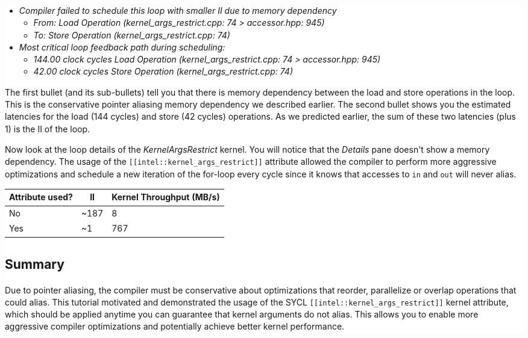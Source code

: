 - *Compiler failed to schedule this loop with smaller II due to memory dependency*
  - *From: Load Operation (kernel_args_restrict.cpp: 74 > accessor.hpp: 945)*
  - *To: Store Operation (kernel_args_restrict.cpp: 74)*
- *Most critical loop feedback path during scheduling:*
  - *144.00 clock cycles Load Operation (kernel_args_restrict.cpp: 74 > accessor.hpp: 945)*
  - *42.00 clock cycles Store Operation (kernel_args_restrict.cpp: 74)*


The first bullet (and its sub-bullets) tell you that there is memory dependency between the load and store operations in the loop. This is the conservative pointer aliasing memory dependency we described earlier. The second bullet shows you the estimated latencies for the load (144 cycles) and store (42 cycles) operations. As we predicted earlier, the sum of these two latencies (plus 1) is the II of the loop.

Now look at the loop details of the *KernelArgsRestrict* kernel. You will notice that the *Details* pane doesn't show a memory dependency. The usage of the `[[intel::kernel_args_restrict]]` attribute allowed the compiler to perform more aggressive optimizations and schedule a new iteration of the for-loop every cycle since it knows that accesses to `in` and `out` will never alias.

Attribute used?  | II | Kernel Throughput (MB/s)
------------- | ------------- | --------
No  | ~187 | 8
Yes  | ~1 | 767

## Summary
Due to pointer aliasing, the compiler must be conservative about optimizations that reorder, parallelize or overlap operations that could alias. This tutorial motivated and demonstrated the usage of the SYCL `[[intel::kernel_args_restrict]]` kernel attribute, which should be applied anytime you can guarantee that kernel arguments do not alias. This allows you to enable more aggressive compiler optimizations and potentially achieve better kernel performance.
